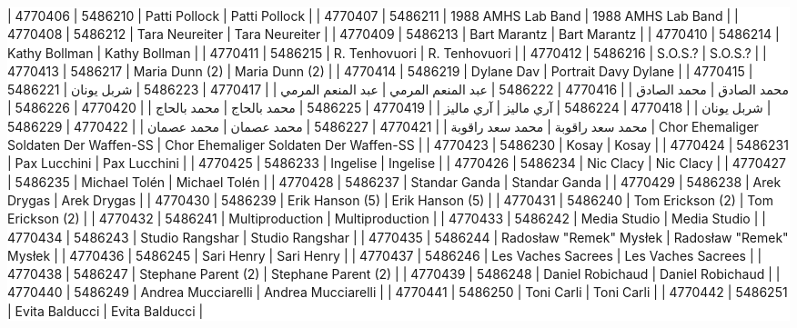 | 4770406 | 5486210 | Patti Pollock | Patti Pollock |
| 4770407 | 5486211 | 1988 AMHS Lab Band | 1988 AMHS Lab Band |
| 4770408 | 5486212 | Tara Neureiter | Tara Neureiter |
| 4770409 | 5486213 | Bart Marantz | Bart Marantz |
| 4770410 | 5486214 | Kathy Bollman | Kathy Bollman |
| 4770411 | 5486215 | R. Tenhovuori | R. Tenhovuori |
| 4770412 | 5486216 | S.O.S.? | S.O.S.? |
| 4770413 | 5486217 | Maria Dunn (2) | Maria Dunn (2) |
| 4770414 | 5486219 | Dylane Dav | Portrait Davy Dylane |
| 4770415 | 5486221 | محمد الصادق | محمد الصادق |
| 4770416 | 5486222 | عبد المنعم المرمي | عبد المنعم المرمي |
| 4770417 | 5486223 | شربل يونان | شربل يونان |
| 4770418 | 5486224 | آري ماليز | آري ماليز |
| 4770419 | 5486225 | محمد بالحاج | محمد بالحاج |
| 4770420 | 5486226 | محمد سعد راقوبة | محمد سعد راقوبة |
| 4770421 | 5486227 | محمد عصمان | محمد عصمان |
| 4770422 | 5486229 | Chor Ehemaliger Soldaten Der Waffen-SS | Chor Ehemaliger Soldaten Der Waffen-SS |
| 4770423 | 5486230 | Kosay | Kosay |
| 4770424 | 5486231 | Pax Lucchini | Pax Lucchini |
| 4770425 | 5486233 | Ingelise | Ingelise |
| 4770426 | 5486234 | Nic Clacy | Nic Clacy |
| 4770427 | 5486235 | Michael Tolén | Michael Tolén |
| 4770428 | 5486237 | Standar Ganda | Standar Ganda |
| 4770429 | 5486238 | Arek Drygas | Arek Drygas |
| 4770430 | 5486239 | Erik Hanson (5) | Erik Hanson (5) |
| 4770431 | 5486240 | Tom Erickson (2) | Tom Erickson (2) |
| 4770432 | 5486241 | Multiproduction | Multiproduction |
| 4770433 | 5486242 | Media Studio | Media Studio |
| 4770434 | 5486243 | Studio Rangshar | Studio Rangshar |
| 4770435 | 5486244 | Radosław "Remek" Mysłek | Radosław "Remek" Mysłek |
| 4770436 | 5486245 | Sari Henry | Sari Henry |
| 4770437 | 5486246 | Les Vaches Sacrees | Les Vaches Sacrees |
| 4770438 | 5486247 | Stephane Parent (2) | Stephane Parent (2) |
| 4770439 | 5486248 | Daniel Robichaud | Daniel Robichaud |
| 4770440 | 5486249 | Andrea Mucciarelli | Andrea Mucciarelli |
| 4770441 | 5486250 | Toni Carli | Toni Carli |
| 4770442 | 5486251 | Evita Balducci | Evita Balducci |